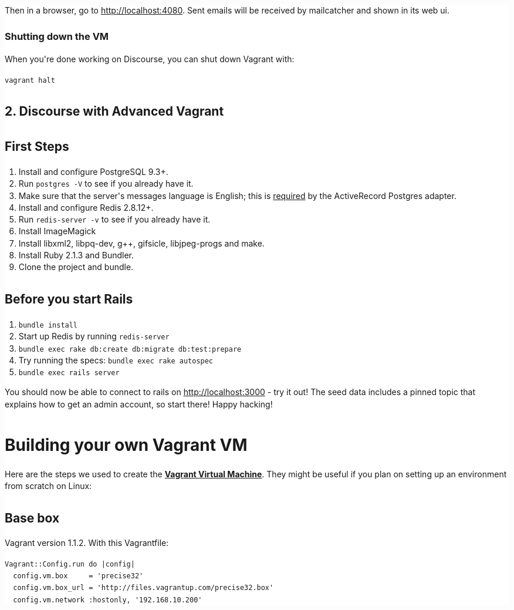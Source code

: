 Then in a browser, go to [http://localhost:4080](http://localhost:4080). Sent emails will be received by mailcatcher and shown in its web ui.

### Shutting down the VM

When you're done working on Discourse, you can shut down Vagrant with:

```
vagrant halt
```

## 2. Discourse with Advanced Vagrant

## First Steps

1. Install and configure PostgreSQL 9.3+.
  1. Run `postgres -V` to see if you already have it.
  1. Make sure that the server's messages language is English; this is [required](https://github.com/rails/rails/blob/3006c59bc7a50c925f6b744447f1d94533a64241/activerecord/lib/active_record/connection_adapters/postgresql_adapter.rb#L1140) by the ActiveRecord Postgres adapter.
2. Install and configure Redis 2.8.12+.
  1. Run `redis-server -v` to see if you already have it.
3. Install ImageMagick
4. Install libxml2, libpq-dev, g++, gifsicle, libjpeg-progs and make.
5. Install Ruby 2.1.3 and Bundler.
6. Clone the project and bundle.

## Before you start Rails

1. `bundle install`
2. Start up Redis by running `redis-server`
3. `bundle exec rake db:create db:migrate db:test:prepare`
4. Try running the specs: `bundle exec rake autospec`
5. `bundle exec rails server`

You should now be able to connect to rails on [http://localhost:3000](http://localhost:3000) - try it out! The seed data includes a pinned topic that explains how to get an admin account, so start there! Happy hacking!


# Building your own Vagrant VM

Here are the steps we used to create the **[Vagrant Virtual Machine](VAGRANT.md)**. They might be useful if you plan on setting up an environment from scratch on Linux:


## Base box

Vagrant version 1.1.2. With this Vagrantfile:

    Vagrant::Config.run do |config|
      config.vm.box     = 'precise32'
      config.vm.box_url = 'http://files.vagrantup.com/precise32.box'
      config.vm.network :hostonly, '192.168.10.200'

